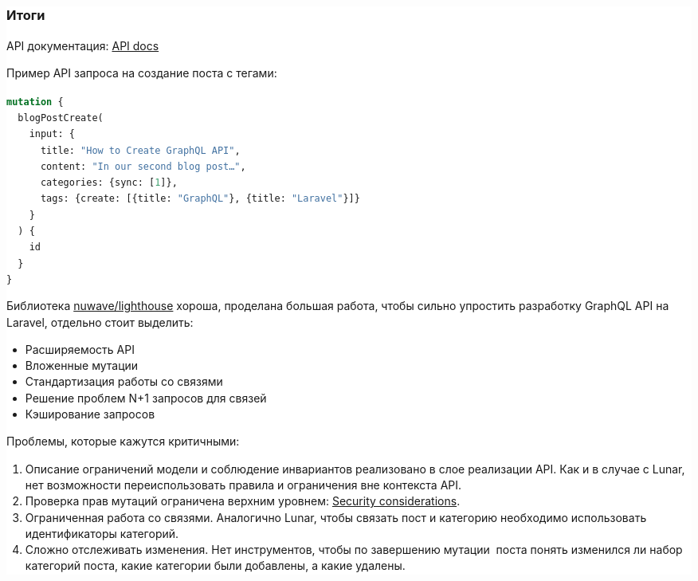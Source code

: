 ### Итоги<a id="итоги"></a>

API документация: [API docs](https://www.postman.com/telecoms-explorer-89845901/workspace/laravel-simple-blog-api/api/f6e65f19-d791-4069-8f7b-43a372ef9622/documentation/15340954-32a56e7a-6e59-4b36-aafa-debd3681e36c)

Пример API запроса на создание поста с тегами:

```graphql
mutation {
  blogPostCreate(
    input: {
      title: "How to Create GraphQL API", 
      content: "In our second blog post…",
      categories: {sync: [1]}, 
      tags: {create: [{title: "GraphQL"}, {title: "Laravel"}]}
    }
  ) {
    id
  }
}
```

Библиотека [nuwave/lighthouse](https://github.com/nuwave/lighthouse) хороша, проделана большая работа, чтобы сильно упростить разработку GraphQL API на Laravel, отдельно стоит выделить:
- Расширяемость API
- Вложенные мутации
- Стандартизация работы со связями
- Решение проблем N+1 запросов для связей
- Кэширование запросов

Проблемы, которые кажутся критичными:
1. Описание ограничений модели и соблюдение инвариантов реализовано в слое реализации API. Как и в случае с Lunar, нет возможности переиспользовать правила и ограничения вне контекста API.
2. Проверка прав мутаций ограничена верхним уровнем: [Security considerations](https://lighthouse-php.com/master/eloquent/nested-mutations.html#security-considerations). 
3. Ограниченная работа со связями. Аналогично Lunar, чтобы связать пост и категорию необходимо использовать идентификаторы категорий.
4. Сложно отслеживать изменения. Нет инструментов, чтобы по завершению мутации  поста понять изменился ли набор категорий поста, какие категории были добавлены, а какие удалены.
